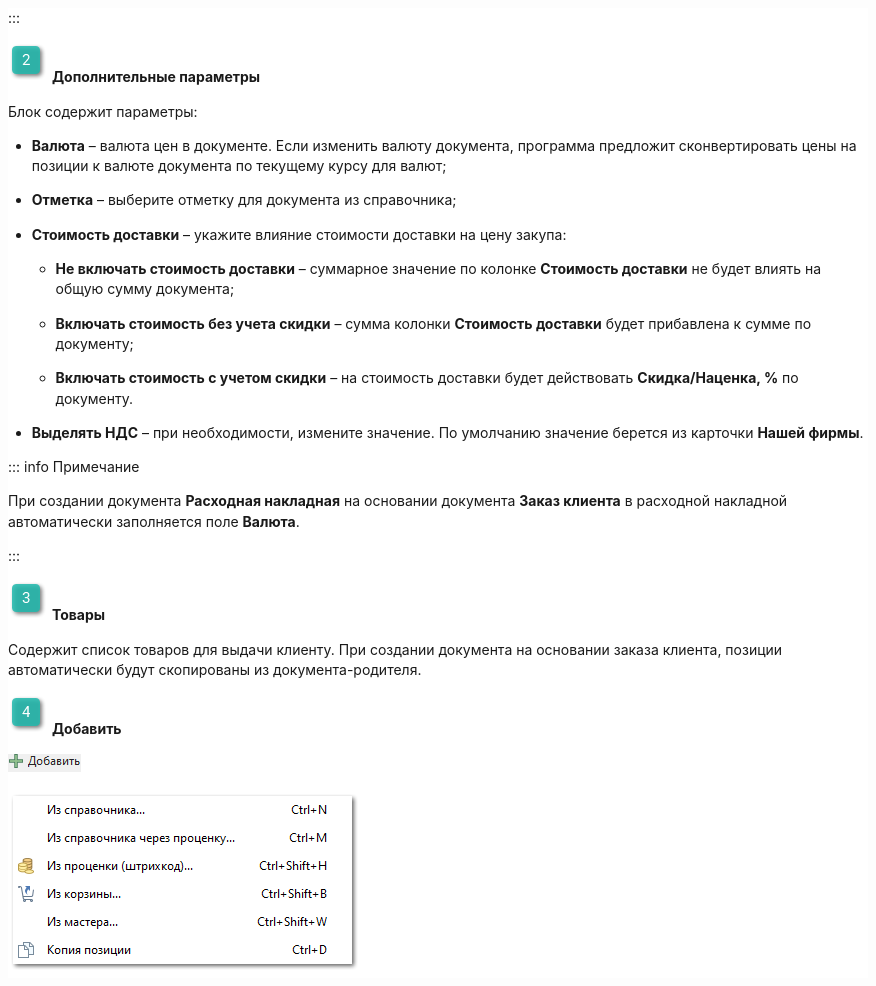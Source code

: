 :::

![](../../../assets/work/one/008.png) **Дополнительные параметры** 

Блок содержит параметры:

- **Валюта** – валюта цен в документе. Если изменить валюту документа, программа предложит сконвертировать цены на позиции к валюте документа по текущему курсу для валют;

- **Отметка** – выберите отметку для документа из справочника;

- **Стоимость доставки** – укажите влияние стоимости доставки на цену закупа:

    - **Не включать стоимость доставки** – суммарное значение по колонке **Стоимость доставки** не будет влиять на общую сумму документа;

    - **Включать стоимость без учета скидки** – сумма колонки **Стоимость доставки** будет прибавлена к сумме по документу;

    - **Включать стоимость с учетом скидки** – на стоимость доставки будет действовать **Скидка/Наценка, %** по документу.

- **Выделять НДС** – при необходимости, измените значение. По умолчанию значение берется из карточки **Нашей фирмы**.

::: info Примечание

При создании документа **Расходная накладная** на основании документа **Заказ клиента** в расходной накладной автоматически заполняется поле **Валюта**.

:::

![](../../../assets/work/one/009.png) **Товары**

Содержит список товаров для выдачи клиенту. При создании документа на основании заказа клиента, позиции автоматически будут скопированы из документа-родителя.

![](../../../assets/work/one/010.png) **Добавить**

![](../../../assets/work/one/456.png)

![](../../../assets/work/one/457.png)
